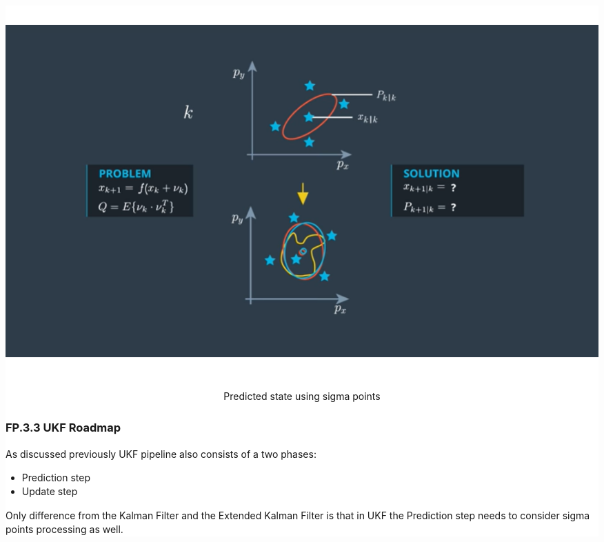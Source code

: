 <img src="media/Sigma_points.PNG" width="958" height="538" />
</p>
<p align="center">
Predicted state using sigma points
</p>

### FP.3.3 UKF Roadmap

As discussed previously UKF pipeline also consists of a two phases:
* Prediction step
* Update step

Only difference from the Kalman Filter and the Extended Kalman Filter is that in UKF the Prediction step needs to consider sigma points processing as well.

<p align="center">